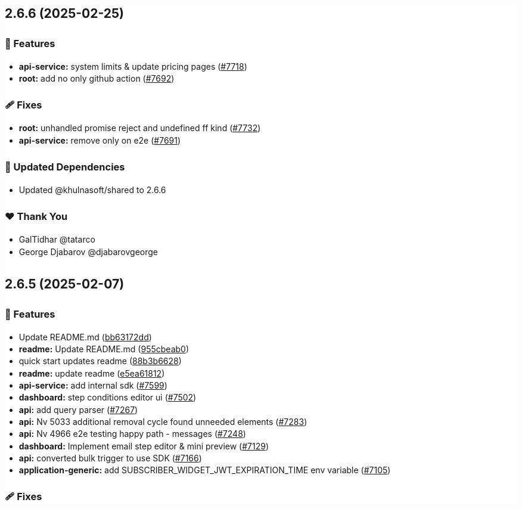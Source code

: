 ## 2.6.6 (2025-02-25)

### 🚀 Features

- **api-service:** system limits & update pricing pages ([#7718](https://github.com/khulnasoft/khulnasoft/pull/7718))
- **root:** add no only github action ([#7692](https://github.com/khulnasoft/khulnasoft/pull/7692))

### 🩹 Fixes

- **root:** unhandled promise reject and undefined ff kind ([#7732](https://github.com/khulnasoft/khulnasoft/pull/7732))
- **api-service:** remove only on e2e ([#7691](https://github.com/khulnasoft/khulnasoft/pull/7691))

### 🧱 Updated Dependencies

- Updated @khulnasoft/shared to 2.6.6

### ❤️ Thank You

- GalTidhar @tatarco
- George Djabarov @djabarovgeorge


## 2.6.5 (2025-02-07)

### 🚀 Features

- Update README.md ([bb63172dd](https://github.com/khulnasoft/khulnasoft/commit/bb63172dd))
- **readme:** Update README.md ([955cbeab0](https://github.com/khulnasoft/khulnasoft/commit/955cbeab0))
- quick start updates readme ([88b3b6628](https://github.com/khulnasoft/khulnasoft/commit/88b3b6628))
- **readme:** update readme ([e5ea61812](https://github.com/khulnasoft/khulnasoft/commit/e5ea61812))
- **api-service:** add internal sdk ([#7599](https://github.com/khulnasoft/khulnasoft/pull/7599))
- **dashboard:** step conditions editor ui ([#7502](https://github.com/khulnasoft/khulnasoft/pull/7502))
- **api:** add query parser ([#7267](https://github.com/khulnasoft/khulnasoft/pull/7267))
- **api:** Nv 5033 additional removal cycle found unneeded elements ([#7283](https://github.com/khulnasoft/khulnasoft/pull/7283))
- **api:** Nv 4966 e2e testing happy path - messages ([#7248](https://github.com/khulnasoft/khulnasoft/pull/7248))
- **dashboard:** Implement email step editor & mini preview ([#7129](https://github.com/khulnasoft/khulnasoft/pull/7129))
- **api:** converted bulk trigger to use SDK ([#7166](https://github.com/khulnasoft/khulnasoft/pull/7166))
- **application-generic:** add SUBSCRIBER_WIDGET_JWT_EXPIRATION_TIME env variable ([#7105](https://github.com/khulnasoft/khulnasoft/pull/7105))

### 🩹 Fixes
